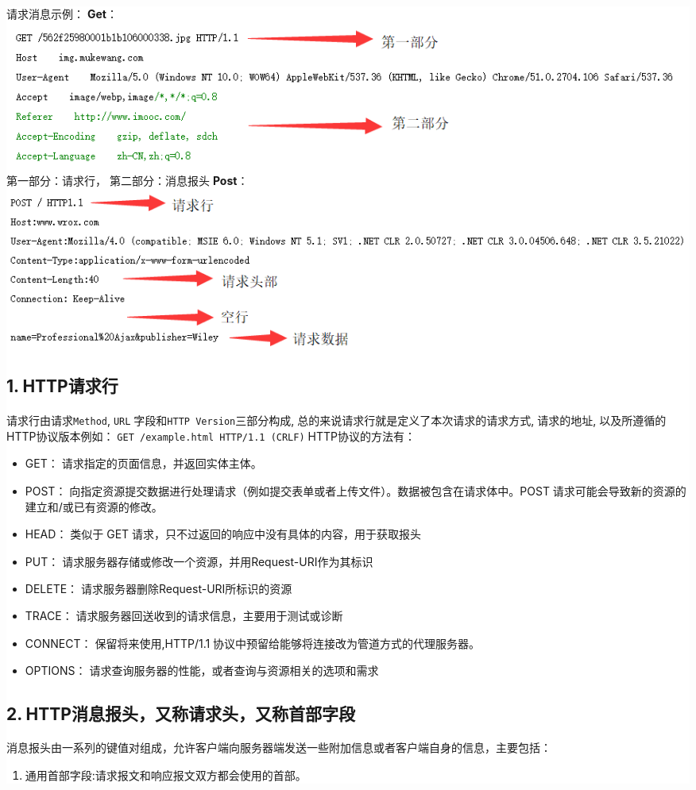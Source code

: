 请求消息示例：
**Get**：
![0afa719eb8a079553d14a2ae68111b82](HTTP协议详解.resources/A57B11BD-7897-4A4F-B747-75B5E50F4958.png)
第一部分：请求行，
第二部分：消息报头
**Post**：
![f332bff50c67c8edb7fde5602af74a2b](HTTP协议详解.resources/985A80D9-EACC-4A88-A61B-19A84B01A381.png)



## 1. HTTP请求行
请求行由请求`Method`, `URL` 字段和`HTTP Version`三部分构成, 总的来说请求行就是定义了本次请求的请求方式, 请求的地址, 以及所遵循的HTTP协议版本例如：
`GET /example.html HTTP/1.1 (CRLF)`
HTTP协议的方法有： 

* GET： 请求指定的页面信息，并返回实体主体。

* POST： 向指定资源提交数据进行处理请求（例如提交表单或者上传文件）。数据被包含在请求体中。POST 请求可能会导致新的资源的建立和/或已有资源的修改。

* HEAD： 类似于 GET 请求，只不过返回的响应中没有具体的内容，用于获取报头

* PUT： 请求服务器存储或修改一个资源，并用Request-URI作为其标识 

* DELETE： 请求服务器删除Request-URI所标识的资源 

* TRACE： 请求服务器回送收到的请求信息，主要用于测试或诊断 

* CONNECT： 保留将来使用,HTTP/1.1 协议中预留给能够将连接改为管道方式的代理服务器。

* OPTIONS： 请求查询服务器的性能，或者查询与资源相关的选项和需求

## 2. HTTP消息报头，又称请求头，又称首部字段
消息报头由一系列的键值对组成，允许客户端向服务器端发送一些附加信息或者客户端自身的信息，主要包括：
1. 通用首部字段:请求报文和响应报文双方都会使用的首部。